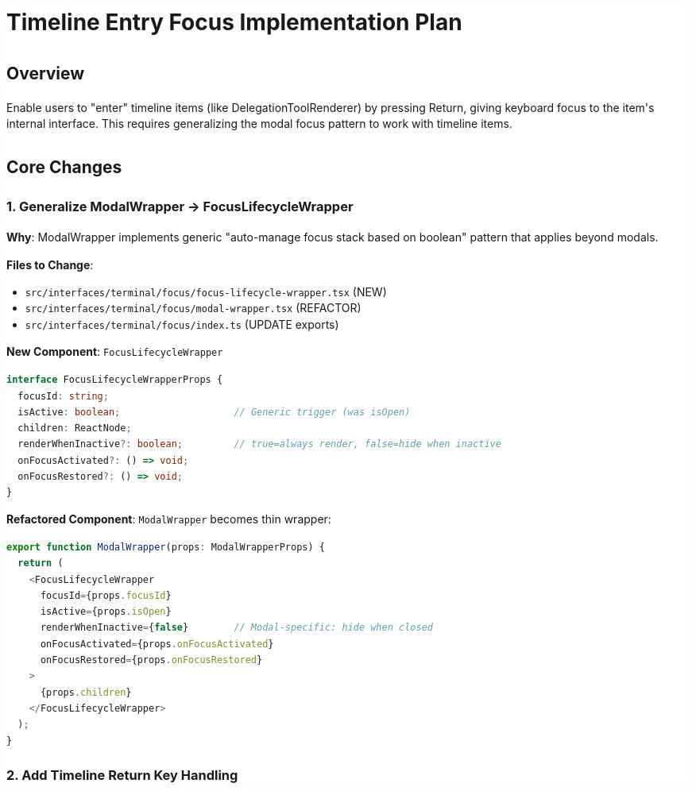 # Timeline Entry Focus Implementation Plan

## Overview

Enable users to "enter" timeline items (like DelegationToolRenderer) by pressing Return, giving keyboard focus to the item's internal interface. This requires generalizing the modal focus pattern to work with timeline items.

## Core Changes

### 1. Generalize ModalWrapper → FocusLifecycleWrapper

**Why**: ModalWrapper implements generic "auto-manage focus stack based on boolean" pattern that applies beyond modals.

**Files to Change**:
- `src/interfaces/terminal/focus/focus-lifecycle-wrapper.tsx` (NEW)
- `src/interfaces/terminal/focus/modal-wrapper.tsx` (REFACTOR)
- `src/interfaces/terminal/focus/index.ts` (UPDATE exports)

**New Component**: `FocusLifecycleWrapper`
```typescript
interface FocusLifecycleWrapperProps {
  focusId: string;
  isActive: boolean;                    // Generic trigger (was isOpen)
  children: ReactNode;
  renderWhenInactive?: boolean;         // true=always render, false=hide when inactive
  onFocusActivated?: () => void;
  onFocusRestored?: () => void;
}
```

**Refactored Component**: `ModalWrapper` becomes thin wrapper:
```typescript
export function ModalWrapper(props: ModalWrapperProps) {
  return (
    <FocusLifecycleWrapper
      focusId={props.focusId}
      isActive={props.isOpen}
      renderWhenInactive={false}        // Modal-specific: hide when closed
      onFocusActivated={props.onFocusActivated}
      onFocusRestored={props.onFocusRestored}
    >
      {props.children}
    </FocusLifecycleWrapper>
  );
}
```

### 2. Add Timeline Return Key Handling
